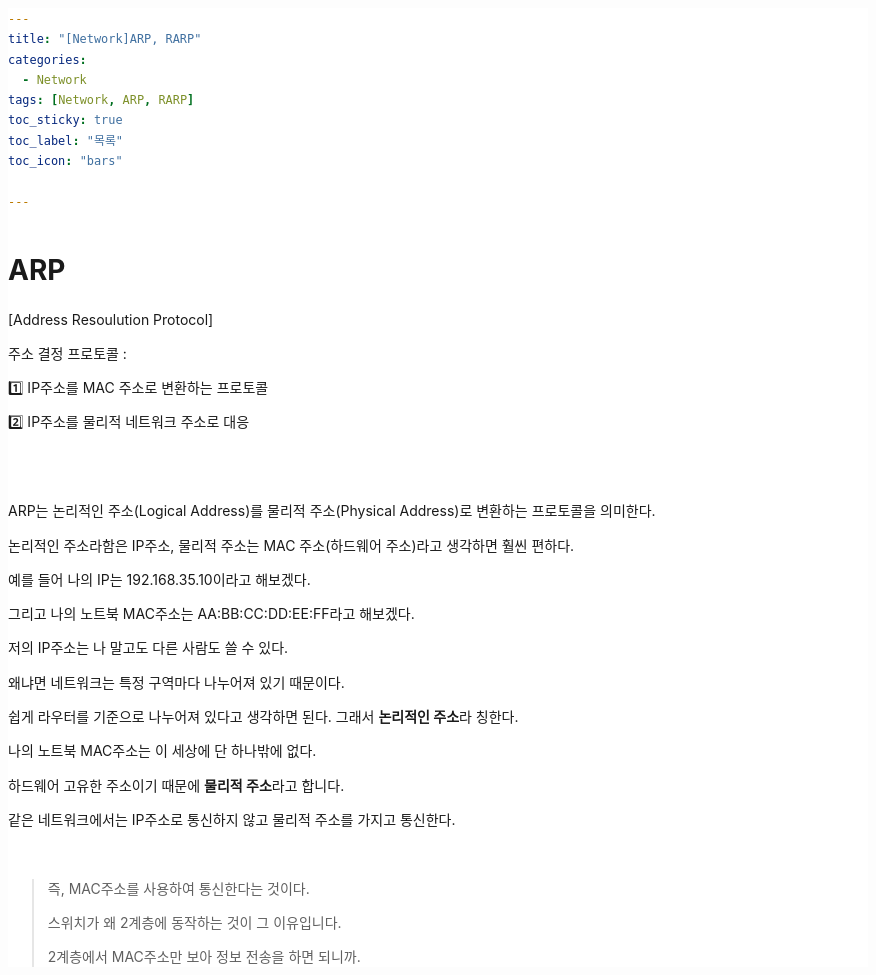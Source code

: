 ```yaml
---
title: "[Network]ARP, RARP"
categories:
  - Network
tags: [Network, ARP, RARP]
toc_sticky: true
toc_label: "목록"
toc_icon: "bars"

---
```



# ARP

[Address Resoulution Protocol]

주소 결정 프로토콜 :  

1️⃣ IP주소를 MAC 주소로 변환하는 프로토콜

2️⃣ IP주소를 물리적 네트워크 주소로 대응

<br>

<br>


ARP는 논리적인 주소(Logical Address)를 물리적 주소(Physical Address)로 변환하는 프로토콜을 의미한다. 

논리적인 주소라함은 IP주소, 물리적 주소는 MAC 주소(하드웨어 주소)라고 생각하면 훨씬 편하다. 

예를 들어 나의 IP는 192.168.35.10이라고 해보겠다. 

그리고 나의 노트북 MAC주소는 AA:BB:CC:DD:EE:FF라고 해보겠다.

저의 IP주소는 나 말고도 다른 사람도 쓸 수 있다. 

왜냐면 네트워크는 특정 구역마다 나누어져 있기 때문이다. 

쉽게 라우터를 기준으로 나누어져 있다고 생각하면  된다. 그래서 **논리적인 주소**라 칭한다. 

나의 노트북 MAC주소는 이 세상에 단 하나밖에 없다. 

하드웨어 고유한 주소이기 때문에 **물리적 주소**라고 합니다.

같은 네트워크에서는 IP주소로 통신하지 않고 물리적 주소를 가지고 통신한다.

<br>


> 즉, MAC주소를 사용하여 통신한다는 것이다.
> 
> 
> 스위치가 왜 2계층에 동작하는 것이 그 이유입니다. 
> 
> 2계층에서 MAC주소만 보아 정보 전송을 하면 되니까.
> 
